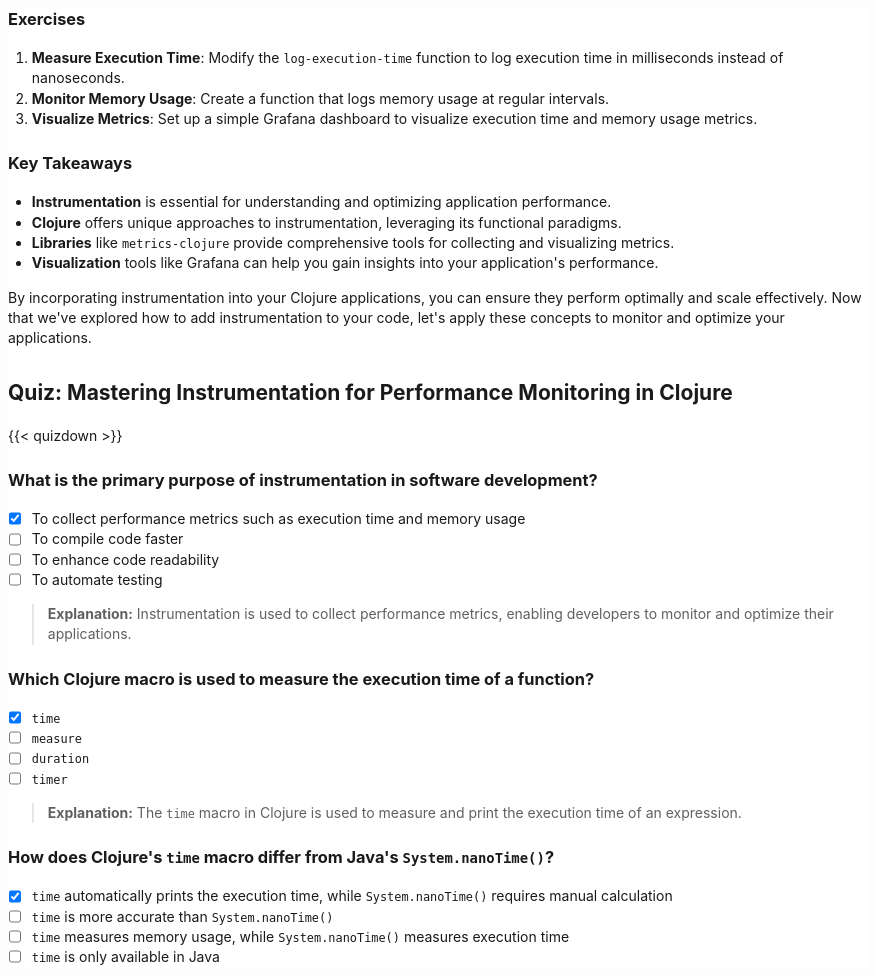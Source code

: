### Exercises

1. **Measure Execution Time**: Modify the `log-execution-time` function to log execution time in milliseconds instead of nanoseconds.
2. **Monitor Memory Usage**: Create a function that logs memory usage at regular intervals.
3. **Visualize Metrics**: Set up a simple Grafana dashboard to visualize execution time and memory usage metrics.

### Key Takeaways

- **Instrumentation** is essential for understanding and optimizing application performance.
- **Clojure** offers unique approaches to instrumentation, leveraging its functional paradigms.
- **Libraries** like `metrics-clojure` provide comprehensive tools for collecting and visualizing metrics.
- **Visualization** tools like Grafana can help you gain insights into your application's performance.

By incorporating instrumentation into your Clojure applications, you can ensure they perform optimally and scale effectively. Now that we've explored how to add instrumentation to your code, let's apply these concepts to monitor and optimize your applications.

## Quiz: Mastering Instrumentation for Performance Monitoring in Clojure

{{< quizdown >}}

### What is the primary purpose of instrumentation in software development?

- [x] To collect performance metrics such as execution time and memory usage
- [ ] To compile code faster
- [ ] To enhance code readability
- [ ] To automate testing

> **Explanation:** Instrumentation is used to collect performance metrics, enabling developers to monitor and optimize their applications.

### Which Clojure macro is used to measure the execution time of a function?

- [x] `time`
- [ ] `measure`
- [ ] `duration`
- [ ] `timer`

> **Explanation:** The `time` macro in Clojure is used to measure and print the execution time of an expression.

### How does Clojure's `time` macro differ from Java's `System.nanoTime()`?

- [x] `time` automatically prints the execution time, while `System.nanoTime()` requires manual calculation
- [ ] `time` is more accurate than `System.nanoTime()`
- [ ] `time` measures memory usage, while `System.nanoTime()` measures execution time
- [ ] `time` is only available in Java
